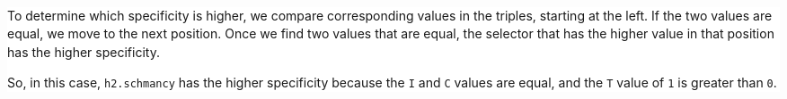 To determine which specificity is higher,
we compare corresponding values in the triples,
starting at the left.
If the two values are equal, we move to the next position.
Once we find two values that are equal, the selector
that has the higher value in that position
has the higher specificity.

So, in this case, `h2.schmancy` has the higher specificity
because the `I` and `C` values are equal, and the
`T` value of `1` is greater than `0`.
